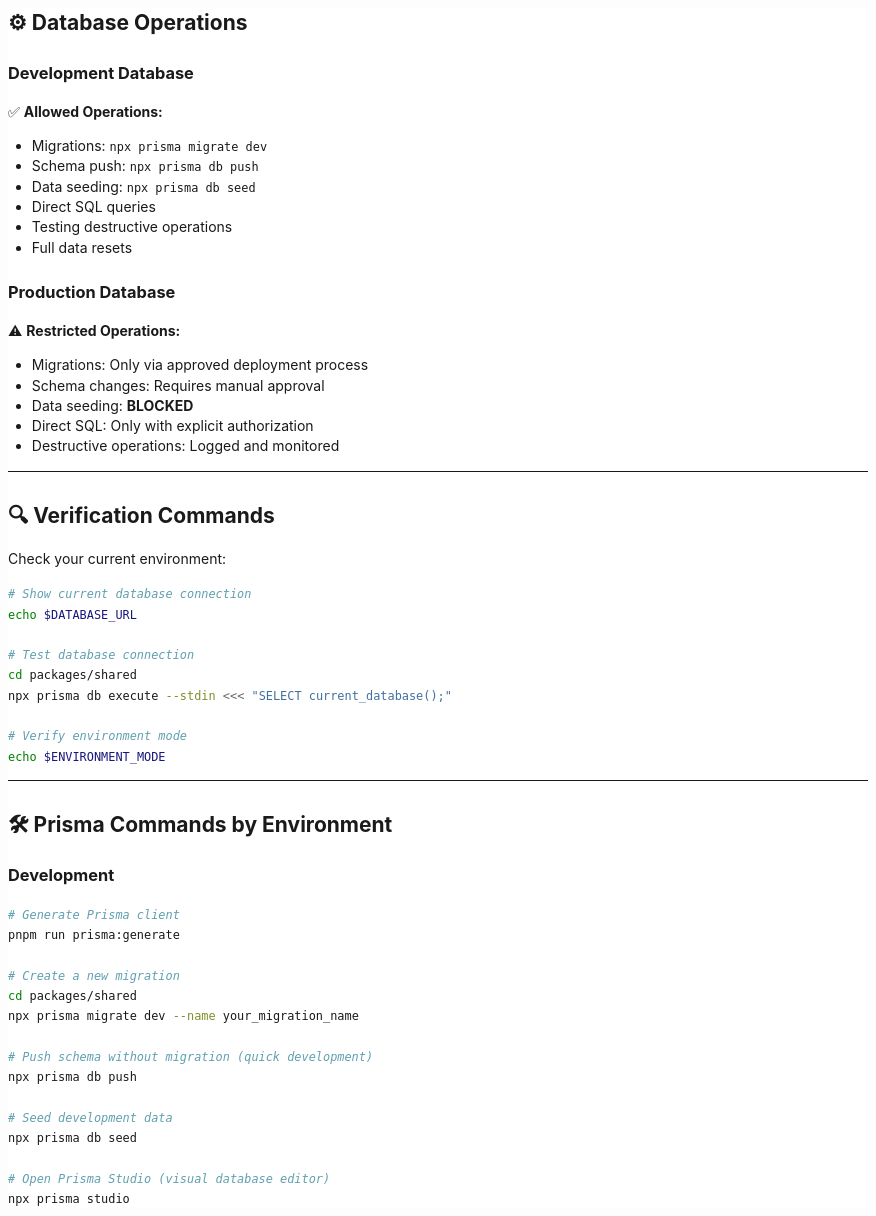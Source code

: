 
## ⚙️ Database Operations

### Development Database

✅ **Allowed Operations:**
- Migrations: `npx prisma migrate dev`
- Schema push: `npx prisma db push`
- Data seeding: `npx prisma db seed`
- Direct SQL queries
- Testing destructive operations
- Full data resets

### Production Database

⚠️ **Restricted Operations:**
- Migrations: Only via approved deployment process
- Schema changes: Requires manual approval
- Data seeding: **BLOCKED**
- Direct SQL: Only with explicit authorization
- Destructive operations: Logged and monitored

---

## 🔍 Verification Commands

Check your current environment:

```bash
# Show current database connection
echo $DATABASE_URL

# Test database connection
cd packages/shared
npx prisma db execute --stdin <<< "SELECT current_database();"

# Verify environment mode
echo $ENVIRONMENT_MODE
```

---

## 🛠️ Prisma Commands by Environment

### Development

```bash
# Generate Prisma client
pnpm run prisma:generate

# Create a new migration
cd packages/shared
npx prisma migrate dev --name your_migration_name

# Push schema without migration (quick development)
npx prisma db push

# Seed development data
npx prisma db seed

# Open Prisma Studio (visual database editor)
npx prisma studio
```
